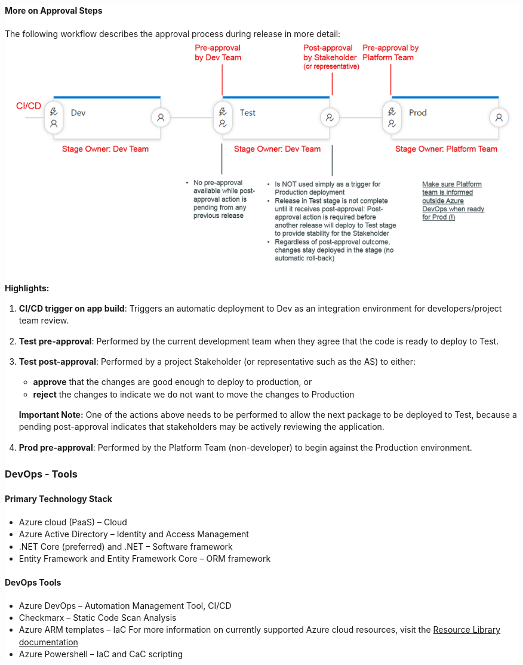#### More on Approval Steps
The following workflow describes the approval process during release in more detail:
![Approval Steps](images/devops-overview/approval-stages.png)

**Highlights:**

1. **CI/CD trigger on app build**: Triggers an automatic deployment to Dev as an integration environment for developers/project team review.
1. **Test pre-approval**: Performed by the current development team when they agree that the code is ready to deploy to Test.
1. **Test post-approval**: Performed by a project Stakeholder (or representative such as the AS) to either:
   - **approve** that the changes are good enough to deploy to production, or 
   - **reject** the changes to indicate we do not want to move the changes to Production
  
   **Important Note:** One of the actions above needs to be performed to allow the next package to be deployed to Test, because a pending post-approval indicates that stakeholders may be actively reviewing the application.
1. **Prod pre-approval**: Performed by the Platform Team (non-developer) to begin against the Production environment.

### DevOps - Tools

#### Primary Technology Stack
- Azure cloud (PaaS) – Cloud
- Azure Active Directory – Identity and Access Management
- .NET Core (preferred) and .NET – Software framework
- Entity Framework and Entity Framework Core – ORM framework
#### DevOps Tools
- Azure DevOps – Automation Management Tool, CI/CD
- Checkmarx – Static Code Scan Analysis
- Azure ARM templates – IaC
    For more information on currently supported Azure cloud resources, visit the [Resource Library documentation](https://github.com/Dow/devops/blob/master/README.md#resource-library)
- Azure Powershell – IaC and CaC scripting
